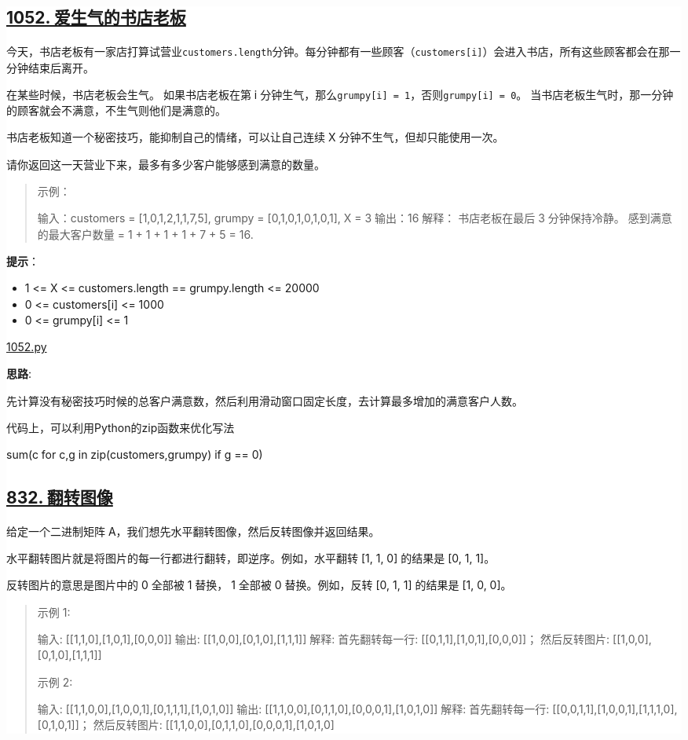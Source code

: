 ## [1052. 爱生气的书店老板](https://leetcode-cn.com/problems/grumpy-bookstore-owner/)

今天，书店老板有一家店打算试营业`customers.length`分钟。每分钟都有一些顾客（`customers[i]`）会进入书店，所有这些顾客都会在那一分钟结束后离开。

在某些时候，书店老板会生气。 如果书店老板在第 i 分钟生气，那么`grumpy[i] = 1`，否则`grumpy[i] = 0`。 当书店老板生气时，那一分钟的顾客就会不满意，不生气则他们是满意的。

书店老板知道一个秘密技巧，能抑制自己的情绪，可以让自己连续 X 分钟不生气，但却只能使用一次。

请你返回这一天营业下来，最多有多少客户能够感到满意的数量。

> 示例：
>
> 输入：customers = [1,0,1,2,1,1,7,5], grumpy = [0,1,0,1,0,1,0,1], X = 3
> 输出：16
> 解释：
> 书店老板在最后 3 分钟保持冷静。
> 感到满意的最大客户数量 = 1 + 1 + 1 + 1 + 7 + 5 = 16.

**提示**：

* 1 <= X <= customers.length == grumpy.length <= 20000
* 0 <= customers[i] <= 1000
* 0 <= grumpy[i] <= 1

[1052.py](1052.py)



**思路**:

先计算没有秘密技巧时候的总客户满意数，然后利用滑动窗口固定长度，去计算最多增加的满意客户人数。

代码上，可以利用Python的zip函数来优化写法

sum(c for c,g in zip(customers,grumpy) if g == 0)



## [832. 翻转图像](https://leetcode-cn.com/problems/flipping-an-image/)

给定一个二进制矩阵 A，我们想先水平翻转图像，然后反转图像并返回结果。

水平翻转图片就是将图片的每一行都进行翻转，即逆序。例如，水平翻转 [1, 1, 0] 的结果是 [0, 1, 1]。

反转图片的意思是图片中的 0 全部被 1 替换， 1 全部被 0 替换。例如，反转 [0, 1, 1] 的结果是 [1, 0, 0]。

>  示例 1:
>
> 输入: [[1,1,0],[1,0,1],[0,0,0]]
> 输出: [[1,0,0],[0,1,0],[1,1,1]]
> 解释: 首先翻转每一行: [[0,1,1],[1,0,1],[0,0,0]]；
> 然后反转图片: [[1,0,0],[0,1,0],[1,1,1]]
>
> 
>
> 示例 2:
>
> 输入: [[1,1,0,0],[1,0,0,1],[0,1,1,1],[1,0,1,0]]
> 输出: [[1,1,0,0],[0,1,1,0],[0,0,0,1],[1,0,1,0]]
> 解释: 首先翻转每一行: [[0,0,1,1],[1,0,0,1],[1,1,1,0],[0,1,0,1]]；
> 然后反转图片: [[1,1,0,0],[0,1,1,0],[0,0,0,1],[1,0,1,0]
